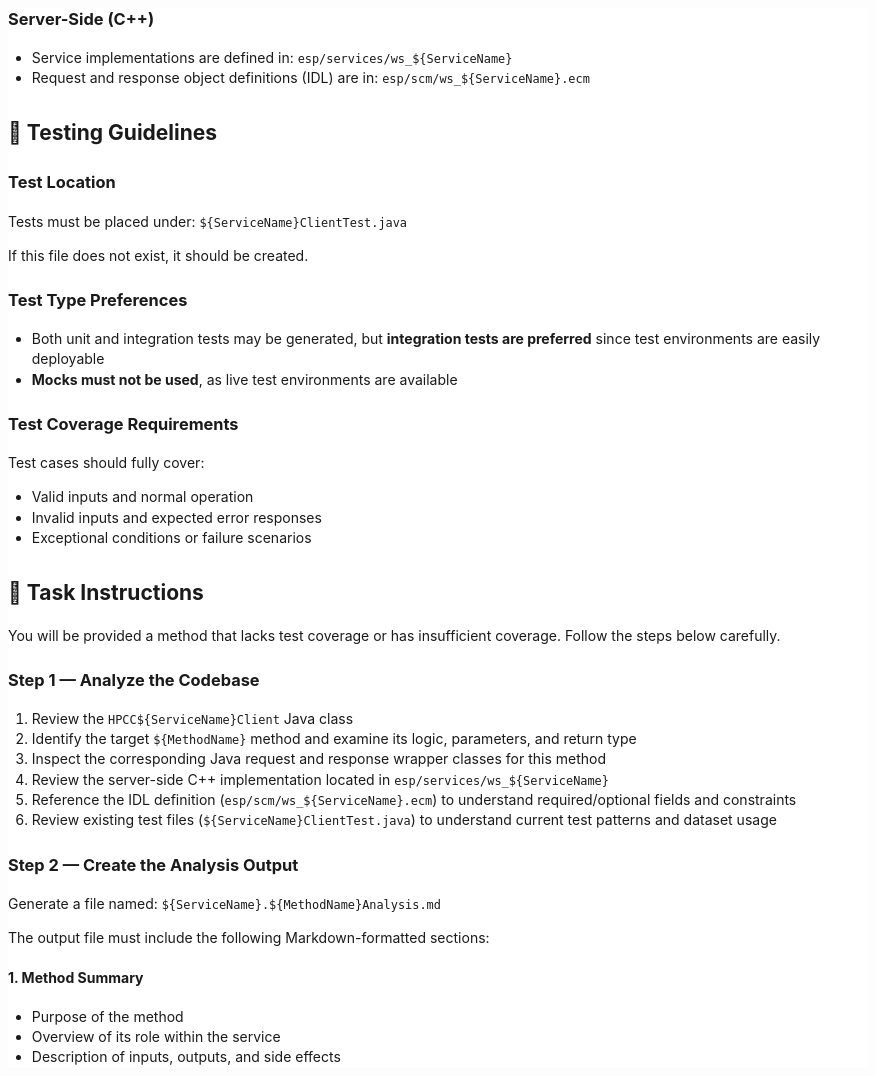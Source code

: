 ### Server-Side (C++)

- Service implementations are defined in: `esp/services/ws_${ServiceName}`
- Request and response object definitions (IDL) are in: `esp/scm/ws_${ServiceName}.ecm`

## 🧪 Testing Guidelines

### Test Location
Tests must be placed under: `${ServiceName}ClientTest.java`

If this file does not exist, it should be created.

### Test Type Preferences
- Both unit and integration tests may be generated, but **integration tests are preferred** since test environments are easily deployable
- **Mocks must not be used**, as live test environments are available

### Test Coverage Requirements

Test cases should fully cover:

- Valid inputs and normal operation
- Invalid inputs and expected error responses  
- Exceptional conditions or failure scenarios

## 🧠 Task Instructions

You will be provided a method that lacks test coverage or has insufficient coverage.
Follow the steps below carefully.

### Step 1 — Analyze the Codebase

1. Review the `HPCC${ServiceName}Client` Java class
2. Identify the target `${MethodName}` method and examine its logic, parameters, and return type
3. Inspect the corresponding Java request and response wrapper classes for this method
4. Review the server-side C++ implementation located in `esp/services/ws_${ServiceName}`
5. Reference the IDL definition (`esp/scm/ws_${ServiceName}.ecm`) to understand required/optional fields and constraints
6. Review existing test files (`${ServiceName}ClientTest.java`) to understand current test patterns and dataset usage

### Step 2 — Create the Analysis Output

Generate a file named: `${ServiceName}.${MethodName}Analysis.md`

The output file must include the following Markdown-formatted sections:

#### 1. Method Summary
- Purpose of the method
- Overview of its role within the service
- Description of inputs, outputs, and side effects
